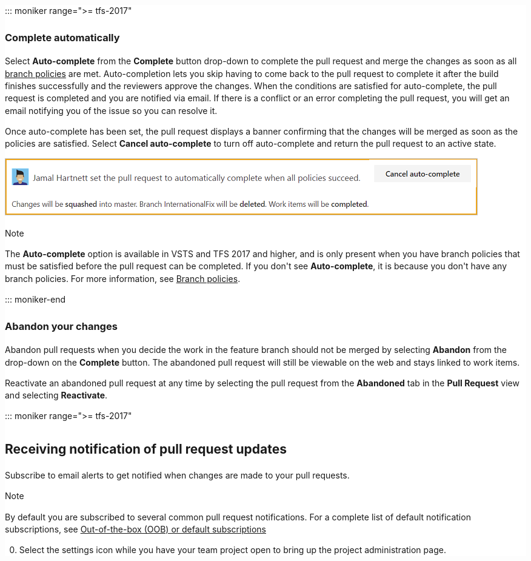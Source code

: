 ::: moniker range=">= tfs-2017" 

### Complete automatically

Select **Auto-complete** from the **Complete** button drop-down to complete the pull request and merge the changes as soon as all [branch policies](branch-policies.md) are met.
Auto-completion lets you skip having to come back to the pull request to complete it after the build finishes successfully and the reviewers approve the changes.
When the conditions are satisfied for auto-complete, the pull request is completed and you are notified via email. If there is a conflict or an error completing the pull request, you will get an email notifying you of the issue so you can resolve it.

Once auto-complete has been set, the pull request displays a banner confirming that the changes will be merged as soon as the policies are satisfied.
Select **Cancel auto-complete** to turn off auto-complete and return the pull request to an active state.

![A banner displays when your pull request is in auto-complete state](./_img/pull-requests/pr_banner_autocomplete.png)

>[!NOTE]
>The **Auto-complete** option is available in VSTS and TFS 2017 and higher, and is only present when you have branch policies that must be satisfied before the pull request can be completed. If you don't see **Auto-complete**, it is because you don't have any branch policies. For more information, see [Branch policies](branch-policies.md).

::: moniker-end 

### Abandon your changes

Abandon pull requests when you decide the work in the feature branch should not be merged by selecting **Abandon** from the drop-down on the **Complete** button.
The abandoned pull request will still be viewable on the web and stays linked to work items.

Reactivate an abandoned pull request at any time by selecting the pull request from the **Abandoned** tab in the **Pull Request** view and selecting  **Reactivate**.

::: moniker range=">= tfs-2017" 

<a name="notifications"></a>
## Receiving notification of pull request updates

Subscribe to email alerts to get notified when changes are made to your pull requests. 

>[!NOTE]
>By default you are subscribed to several common pull request notifications. For a complete list of default notification subscriptions, see [Out-of-the-box (OOB) or default subscriptions](../notifications/oob-built-in-notifications.md#out-of-the-box-oob-or-default-subscriptions)

0. Select the settings icon while you have your team project open to bring up the project administration page.

